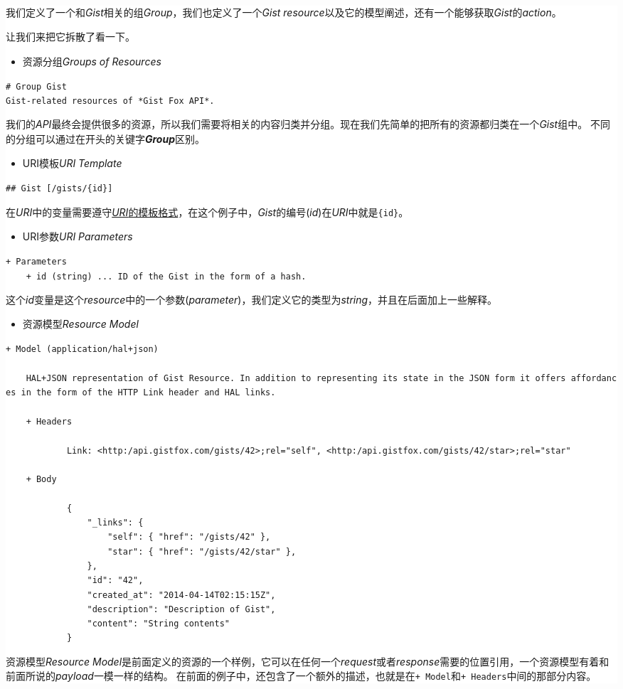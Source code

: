 我们定义了一个和*Gist*相关的组*Group*，我们也定义了一个*Gist resource*以及它的模型阐述，还有一个能够获取*Gist*的*action*。

让我们来把它拆散了看一下。


- 资源分组*Groups of Resources*
```
# Group Gist
Gist-related resources of *Gist Fox API*.
```
我们的*API*最终会提供很多的资源，所以我们需要将相关的内容归类并分组。现在我们先简单的把所有的资源都归类在一个*Gist*组中。
不同的分组可以通过在开头的关键字***Group***区别。


- URI模板*URI Template*
```
## Gist [/gists/{id}]
```
在*URI*中的变量需要遵守[*URI*的模板格式](https://github.com/apiaryio/api-blueprint/blob/master/Glossary%20of%20Terms.md#uri-template)，在这个例子中，*Gist*的编号(*id*)在*URI*中就是`{id}`。


- URI参数*URI Parameters*
```
+ Parameters
    + id (string) ... ID of the Gist in the form of a hash.
```
这个*id*变量是这个*resource*中的一个参数(*parameter*)，我们定义它的类型为*string*，并且在后面加上一些解释。


- 资源模型*Resource Model*
```
+ Model (application/hal+json)

    HAL+JSON representation of Gist Resource. In addition to representing its state in the JSON form it offers affordances in the form of the HTTP Link header and HAL links.

    + Headers

            Link: <http:/api.gistfox.com/gists/42>;rel="self", <http:/api.gistfox.com/gists/42/star>;rel="star"

    + Body

            {
                "_links": {
                    "self": { "href": "/gists/42" },
                    "star": { "href": "/gists/42/star" },
                },
                "id": "42",
                "created_at": "2014-04-14T02:15:15Z",
                "description": "Description of Gist",
                "content": "String contents"
            }
```
资源模型*Resource Model*是前面定义的资源的一个样例，它可以在任何一个*request*或者*response*需要的位置引用，一个资源模型有着和前面所说的*payload*一模一样的结构。
在前面的例子中，还包含了一个额外的描述，也就是在`+ Model`和`+ Headers`中间的那部分内容。
